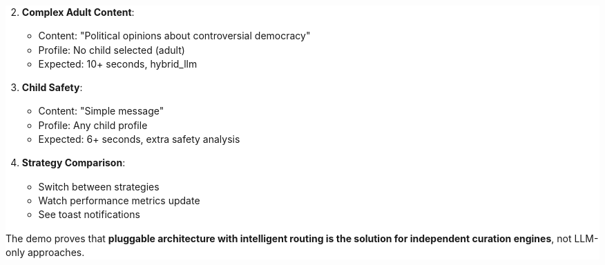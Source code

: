 2. **Complex Adult Content**:
   - Content: "Political opinions about controversial democracy"  
   - Profile: No child selected (adult)
   - Expected: 10+ seconds, hybrid_llm

3. **Child Safety**:
   - Content: "Simple message"
   - Profile: Any child profile
   - Expected: 6+ seconds, extra safety analysis

4. **Strategy Comparison**:
   - Switch between strategies
   - Watch performance metrics update
   - See toast notifications

The demo proves that **pluggable architecture with intelligent routing is the solution for independent curation engines**, not LLM-only approaches.
